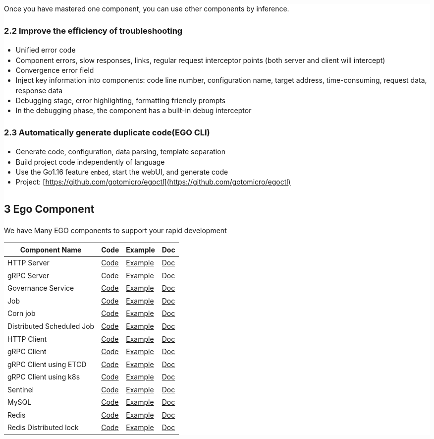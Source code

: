 Once you have mastered one component, you can use other components by inference.

### 2.2 Improve the efficiency of troubleshooting
* Unified error code
* Component errors, slow responses, links, regular request interceptor points (both server and client will intercept)
* Convergence error field
* Inject key information into components: code line number, configuration name, target address, time-consuming, request data, response data
* Debugging stage, error highlighting, formatting friendly prompts
* In the debugging phase, the component has a built-in debug interceptor

### 2.3 Automatically generate duplicate code(EGO CLI)
* Generate code, configuration, data parsing, template separation
* Build project code independently of language
* Use the Go1.16 feature `embed`, start the webUI, and generate code
* Project: [https://github.com/gotomicro/egoctl](https://github.com/gotomicro/egoctl)

## 3 Ego Component
We have Many EGO components to support your rapid development

| Component Name            | Code                                                                 | Example                                                                       | Doc                                                                                                                 |
|---------------------------|----------------------------------------------------------------------|-------------------------------------------------------------------------------|---------------------------------------------------------------------------------------------------------------------|
| HTTP Server               | [Code](https://github.com/gotomicro/ego/tree/master/server/egin)     | [Example](https://github.com/gotomicro/ego/tree/master/examples/server/http)  | [Doc](https://ego.gocn.vip/frame/server/http.html)                                                                  |
| gRPC Server               | [Code](https://github.com/gotomicro/ego/tree/master/server/egrpc)    | [Example](https://github.com/gotomicro/ego/tree/master/examples/server/grpc)  | [Doc](https://ego.gocn.vip/frame/server/grpc.html#example)                                                          |
| Governance Service        | [Code](https://github.com/gotomicro/ego/tree/master/server/egovernor) | [Example](https://github.com/gotomicro/ego/tree/master/examples/server/governor) | [Doc](https://ego.gocn.vip/frame/server/governor.html)                                                              |
| Job                       | [Code](https://github.com/gotomicro/ego/tree/master/task/ejob)       | [Example](https://github.com/gotomicro/ego/tree/master/examples/task/job)     | [Doc](https://ego.gocn.vip/frame/task/job.html)                                                                     |
| Corn job                  | [Code](https://github.com/gotomicro/ego/tree/master/task/ecron)      | [Example](https://github.com/gotomicro/ego/tree/master/examples/task/cron)    | [Doc](https://ego.gocn.vip/frame/task/cron.html#_3-%E5%B8%B8%E8%A7%84%E5%AE%9A%E6%97%B6%E4%BB%BB%E5%8A%A1)          |
| Distributed Scheduled Job | [Code](https://github.com/gotomicro/ego/tree/master/task/ecron)      | [Example](https://github.com/gotomicro/ego/tree/master/examples/task/cron)    | [Doc](https://ego.gocn.vip/frame/task/cron.html#_4-%E5%88%86%E5%B8%83%E5%BC%8F%E5%AE%9A%E6%97%B6%E4%BB%BB%E5%8A%A1) |
| HTTP Client               | [Code](https://github.com/gotomicro/ego/tree/master/client/ehttp)    | [Example](https://github.com/gotomicro/ego/tree/master/examples/http/client)  | [Doc](https://ego.gocn.vip/frame/client/http.html#example)                                                          |
| gRPC Client               | [Code](https://github.com/gotomicro/ego/tree/master/client/egrpc)    | [Example](https://github.com/gotomicro/ego/tree/master/examples/grpc/direct)  | [Doc](https://ego.gocn.vip/frame/client/grpc.html#_4-%E7%9B%B4%E8%BF%9Egrpc)                                        |
| gRPC Client using ETCD    | [Code](https://github.com/ego-component/tree/master/eetcd)           | [Example](https://github.com/ego-component/tree/master/eetcd/examples)        | [Doc](https://ego.gocn.vip/frame/client/grpc.html#_5-%E4%BD%BF%E7%94%A8etcd%E7%9A%84grpc)                           |
| gRPC Client using k8s     | [Code](https://github.com/ego-component/tree/master/ek8s)            | [Example](https://github.com/ego-component/tree/master/ek8s/examples)         | [Doc](https://ego.gocn.vip/frame/client/grpc.html#_6-%E4%BD%BF%E7%94%A8k8s%E7%9A%84grpc)                            |
| Sentinel                  | [Code](https://github.com/gotomicro/ego/tree/master/core/esentinel)  | [Example](https://github.com/gotomicro/ego/tree/master/examples/sentinel/http) | [Doc](https://ego.gocn.vip/frame/client/sentinel.html)                                                              |
| MySQL                     | [Code](https://github.com/ego-component/tree/master/egorm)           | [Example](https://github.com/ego-component/tree/master/egorm/examples)        | [Doc](https://ego.gocn.vip/frame/client/gorm.html#example)                                                          |
| Redis                     | [Code](https://github.com/ego-component/tree/master/eredis)          | [Example](https://github.com/ego-component/tree/master/eredis/examples)       | [Doc](https://ego.gocn.vip/frame/client/redis.html#example)                                                         |
| Redis Distributed lock    | [Code](https://github.com/ego-component/tree/master/eredis)          | [Example](https://github.com/ego-component/tree/master/eredis/examples)       | [Doc](https://ego.gocn.vip/frame/client/redis.html#example)                                                         |